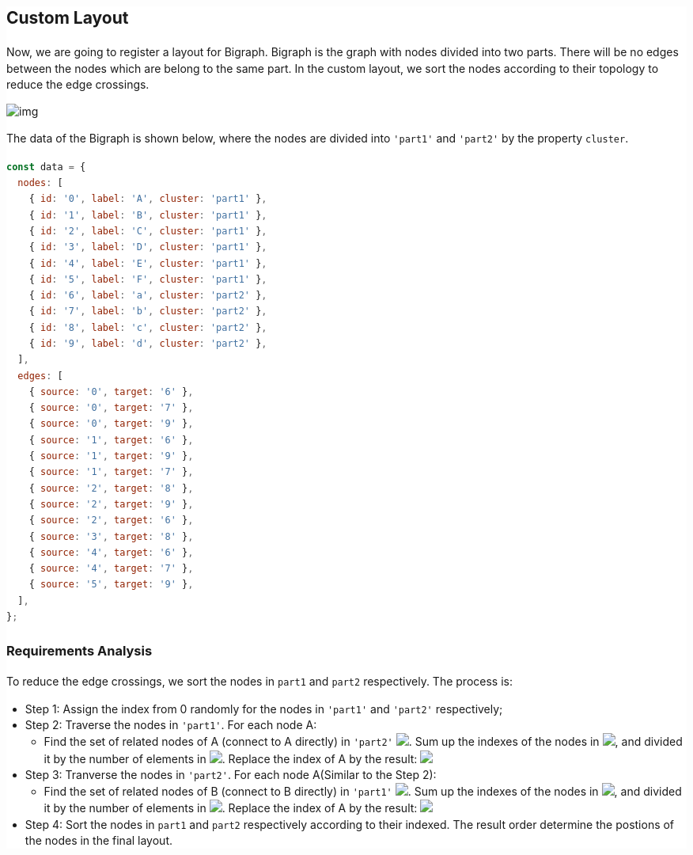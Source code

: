 ## Custom Layout

Now, we are going to register a layout for Bigraph. Bigraph is the graph with nodes divided into two parts. There will be no edges between the nodes which are belong to the same part. In the custom layout, we sort the nodes according to their topology to reduce the edge crossings.<br />

<img src='https://gw.alipayobjects.com/mdn/rms_f8c6a0/afts/img/A*FksvTrdkqXgAAAAAAAAAAABkARQnAQ' alt='img' width='350'/>

The data of the Bigraph is shown below, where the nodes are divided into `'part1'` and `'part2'` by the property `cluster`.

```javascript
const data = {
  nodes: [
    { id: '0', label: 'A', cluster: 'part1' },
    { id: '1', label: 'B', cluster: 'part1' },
    { id: '2', label: 'C', cluster: 'part1' },
    { id: '3', label: 'D', cluster: 'part1' },
    { id: '4', label: 'E', cluster: 'part1' },
    { id: '5', label: 'F', cluster: 'part1' },
    { id: '6', label: 'a', cluster: 'part2' },
    { id: '7', label: 'b', cluster: 'part2' },
    { id: '8', label: 'c', cluster: 'part2' },
    { id: '9', label: 'd', cluster: 'part2' },
  ],
  edges: [
    { source: '0', target: '6' },
    { source: '0', target: '7' },
    { source: '0', target: '9' },
    { source: '1', target: '6' },
    { source: '1', target: '9' },
    { source: '1', target: '7' },
    { source: '2', target: '8' },
    { source: '2', target: '9' },
    { source: '2', target: '6' },
    { source: '3', target: '8' },
    { source: '4', target: '6' },
    { source: '4', target: '7' },
    { source: '5', target: '9' },
  ],
};
```

### Requirements Analysis

To reduce the edge crossings, we sort the nodes in `part1` and `part2` respectively. The process is:

- Step 1: Assign the index from 0 randomly for the nodes in `'part1'` and `'part2'` respectively;
- Step 2: Traverse the nodes in `'part1'`. For each node A:
  - Find the set of related nodes of A (connect to A directly) in `'part2'` ![](https://gw.alipayobjects.com/mdn/rms_f8c6a0/afts/img/A*-WOhQIGg9l8AAAAAAAAAAABkARQnAQ). Sum up the indexes of the nodes in ![](https://gw.alipayobjects.com/mdn/rms_f8c6a0/afts/img/A*-WOhQIGg9l8AAAAAAAAAAABkARQnAQ), and divided it by the number of elements in ![](https://gw.alipayobjects.com/mdn/rms_f8c6a0/afts/img/A*-WOhQIGg9l8AAAAAAAAAAABkARQnAQ). Replace the index of A by the result: ![](https://gw.alipayobjects.com/mdn/rms_f8c6a0/afts/img/A*VfXiSK1f02cAAAAAAAAAAABkARQnAQ)
- Step 3: Tranverse the nodes in `'part2'`. For each node A(Similar to the Step 2):
  - Find the set of related nodes of B (connect to B directly) in `'part1'` ![](https://gw.alipayobjects.com/mdn/rms_f8c6a0/afts/img/A*GqZiSKI-nB8AAAAAAAAAAABkARQnAQ). Sum up the indexes of the nodes in ![](https://gw.alipayobjects.com/mdn/rms_f8c6a0/afts/img/A*GqZiSKI-nB8AAAAAAAAAAABkARQnAQ), and divided it by the number of elements in ![](https://gw.alipayobjects.com/mdn/rms_f8c6a0/afts/img/A*GqZiSKI-nB8AAAAAAAAAAABkARQnAQ). Replace the index of A by the result: ![](https://gw.alipayobjects.com/mdn/rms_f8c6a0/afts/img/A*-8b2Spfb4HIAAAAAAAAAAABkARQnAQ)
- Step 4: Sort the nodes in `part1` and `part2` respectively according to their indexed. The result order determine the postions of the nodes in the final layout.